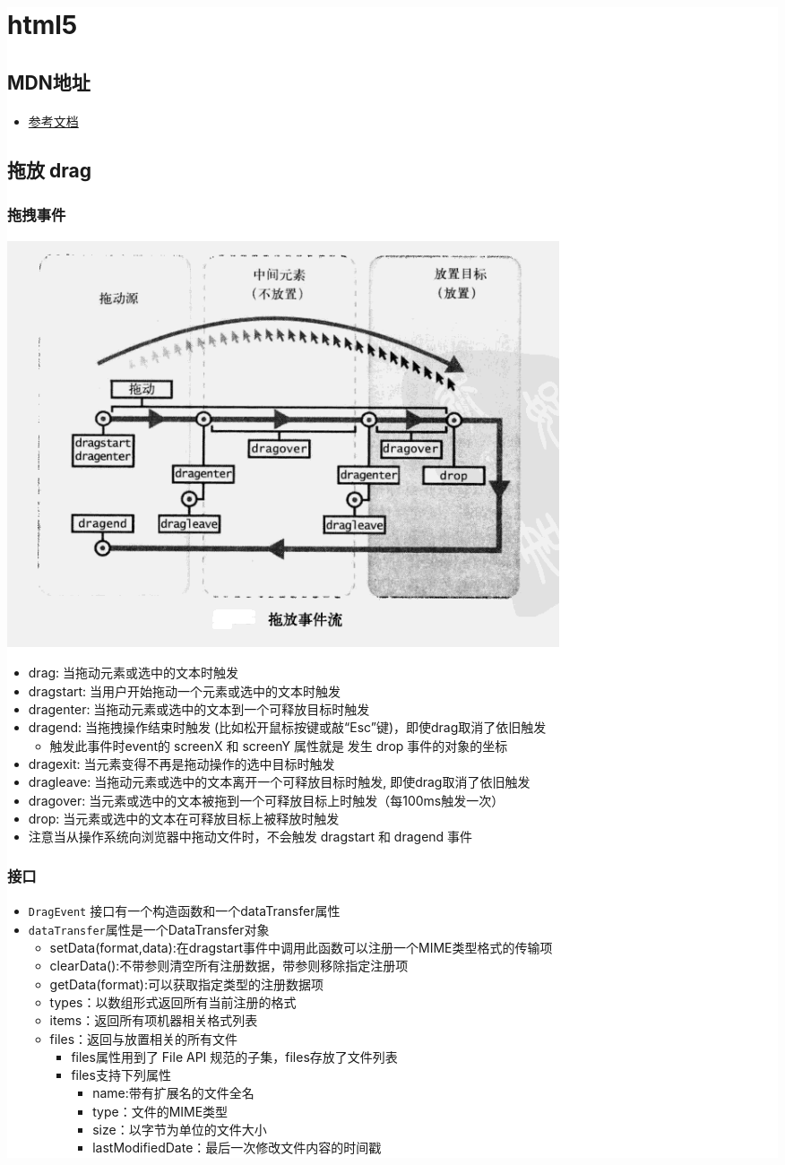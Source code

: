 # html5

## MDN地址

- [参考文档](https://developer.mozilla.org/zh-CN/docs/Web/API/HTML_Drag_and_Drop_API)

## 拖放 drag

### 拖拽事件

![拖放事件流](/img/htmlDragEvent.png)

- drag: 当拖动元素或选中的文本时触发
- dragstart: 当用户开始拖动一个元素或选中的文本时触发
- dragenter: 当拖动元素或选中的文本到一个可释放目标时触发
- dragend: 当拖拽操作结束时触发 (比如松开鼠标按键或敲“Esc”键)，即使drag取消了依旧触发
  - 触发此事件时event的 screenX 和 screenY 属性就是 发生 drop 事件的对象的坐标
- dragexit: 当元素变得不再是拖动操作的选中目标时触发
- dragleave: 当拖动元素或选中的文本离开一个可释放目标时触发, 即使drag取消了依旧触发
- dragover: 当元素或选中的文本被拖到一个可释放目标上时触发（每100ms触发一次）
- drop: 当元素或选中的文本在可释放目标上被释放时触发
- 注意当从操作系统向浏览器中拖动文件时，不会触发 dragstart 和 dragend 事件

### 接口

- `DragEvent` 接口有一个构造函数和一个dataTransfer属性
- `dataTransfer`属性是一个DataTransfer对象
  - setData(format,data):在dragstart事件中调用此函数可以注册一个MIME类型格式的传输项
  - clearData():不带参则清空所有注册数据，带参则移除指定注册项
  - getData(format):可以获取指定类型的注册数据项
  - types：以数组形式返回所有当前注册的格式
  - items：返回所有项机器相关格式列表
  - files：返回与放置相关的所有文件
    - files属性用到了 File API 规范的子集，files存放了文件列表
    - files支持下列属性
      - name:带有扩展名的文件全名
      - type：文件的MIME类型
      - size：以字节为单位的文件大小
      - lastModifiedDate：最后一次修改文件内容的时间戳